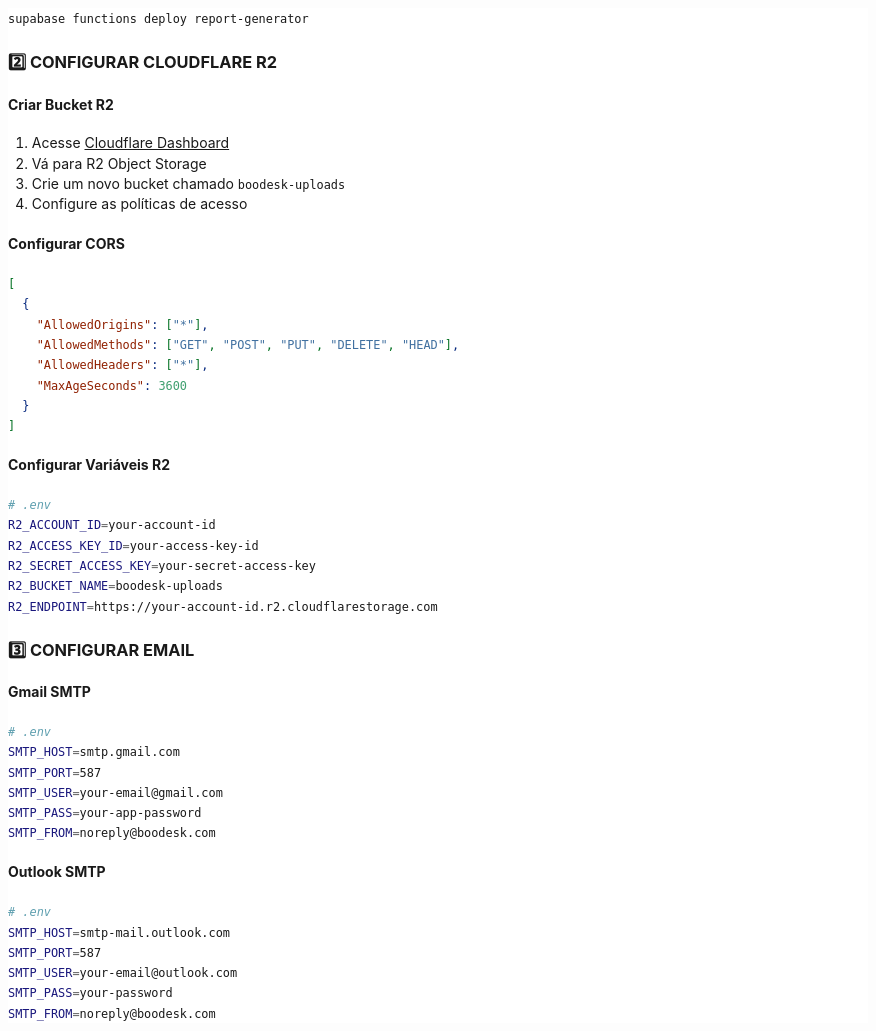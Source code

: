 ```bash
supabase functions deploy report-generator
```

### 2️⃣ CONFIGURAR CLOUDFLARE R2

#### **Criar Bucket R2**
1. Acesse [Cloudflare Dashboard](https://dash.cloudflare.com)
2. Vá para R2 Object Storage
3. Crie um novo bucket chamado `boodesk-uploads`
4. Configure as políticas de acesso

#### **Configurar CORS**
```json
[
  {
    "AllowedOrigins": ["*"],
    "AllowedMethods": ["GET", "POST", "PUT", "DELETE", "HEAD"],
    "AllowedHeaders": ["*"],
    "MaxAgeSeconds": 3600
  }
]
```

#### **Configurar Variáveis R2**
```bash
# .env
R2_ACCOUNT_ID=your-account-id
R2_ACCESS_KEY_ID=your-access-key-id
R2_SECRET_ACCESS_KEY=your-secret-access-key
R2_BUCKET_NAME=boodesk-uploads
R2_ENDPOINT=https://your-account-id.r2.cloudflarestorage.com
```

### 3️⃣ CONFIGURAR EMAIL

#### **Gmail SMTP**
```bash
# .env
SMTP_HOST=smtp.gmail.com
SMTP_PORT=587
SMTP_USER=your-email@gmail.com
SMTP_PASS=your-app-password
SMTP_FROM=noreply@boodesk.com
```

#### **Outlook SMTP**
```bash
# .env
SMTP_HOST=smtp-mail.outlook.com
SMTP_PORT=587
SMTP_USER=your-email@outlook.com
SMTP_PASS=your-password
SMTP_FROM=noreply@boodesk.com
```
